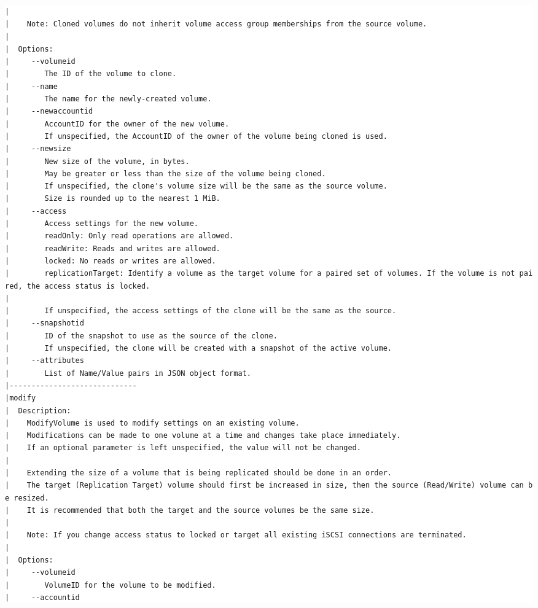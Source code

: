     |    
    |    Note: Cloned volumes do not inherit volume access group memberships from the source volume.
    |
    |  Options:
    |     --volumeid
    |        The ID of the volume to clone.
    |     --name
    |        The name for the newly-created volume.
    |     --newaccountid
    |        AccountID for the owner of the new volume.
    |        If unspecified, the AccountID of the owner of the volume being cloned is used.
    |     --newsize
    |        New size of the volume, in bytes.
    |        May be greater or less than the size of the volume being cloned.
    |        If unspecified, the clone's volume size will be the same as the source volume.
    |        Size is rounded up to the nearest 1 MiB.
    |     --access
    |        Access settings for the new volume.
    |        readOnly: Only read operations are allowed.
    |        readWrite: Reads and writes are allowed.
    |        locked: No reads or writes are allowed.
    |        replicationTarget: Identify a volume as the target volume for a paired set of volumes. If the volume is not paired, the access status is locked.
    |        
    |        If unspecified, the access settings of the clone will be the same as the source.
    |     --snapshotid
    |        ID of the snapshot to use as the source of the clone.
    |        If unspecified, the clone will be created with a snapshot of the active volume.
    |     --attributes
    |        List of Name/Value pairs in JSON object format.
    |-----------------------------
    |modify
    |  Description:
    |    ModifyVolume is used to modify settings on an existing volume.
    |    Modifications can be made to one volume at a time and changes take place immediately.
    |    If an optional parameter is left unspecified, the value will not be changed.
    |    
    |    Extending the size of a volume that is being replicated should be done in an order.
    |    The target (Replication Target) volume should first be increased in size, then the source (Read/Write) volume can be resized.
    |    It is recommended that both the target and the source volumes be the same size.
    |    
    |    Note: If you change access status to locked or target all existing iSCSI connections are terminated.
    |
    |  Options:
    |     --volumeid
    |        VolumeID for the volume to be modified.
    |     --accountid